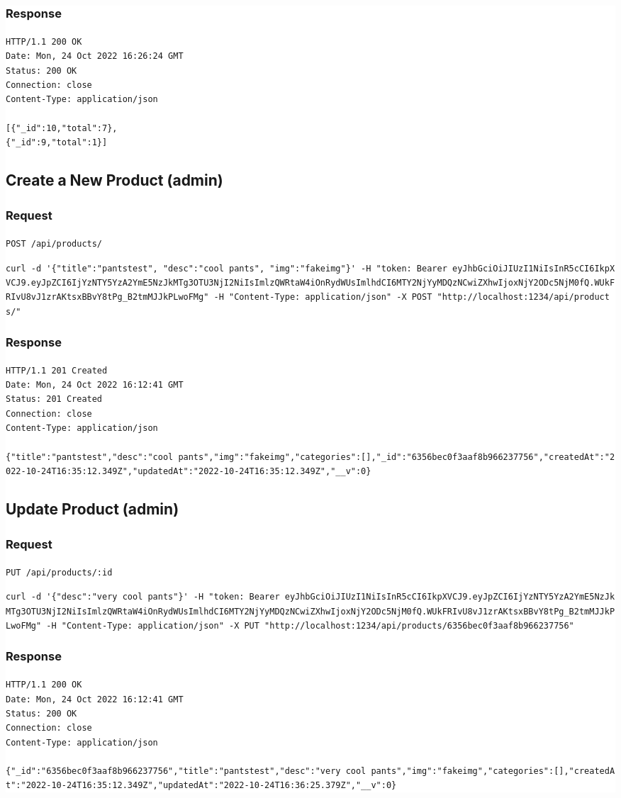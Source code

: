 ### Response

    HTTP/1.1 200 OK
    Date: Mon, 24 Oct 2022 16:26:24 GMT
    Status: 200 OK
    Connection: close
    Content-Type: application/json

    [{"_id":10,"total":7},
    {"_id":9,"total":1}]

## Create a New Product (admin)

### Request

`POST /api/products/`

    curl -d '{"title":"pantstest", "desc":"cool pants", "img":"fakeimg"}' -H "token: Bearer eyJhbGciOiJIUzI1NiIsInR5cCI6IkpXVCJ9.eyJpZCI6IjYzNTY5YzA2YmE5NzJkMTg3OTU3NjI2NiIsImlzQWRtaW4iOnRydWUsImlhdCI6MTY2NjYyMDQzNCwiZXhwIjoxNjY2ODc5NjM0fQ.WUkFRIvU8vJ1zrAKtsxBBvY8tPg_B2tmMJJkPLwoFMg" -H "Content-Type: application/json" -X POST "http://localhost:1234/api/products/"

### Response

    HTTP/1.1 201 Created
    Date: Mon, 24 Oct 2022 16:12:41 GMT
    Status: 201 Created
    Connection: close
    Content-Type: application/json

    {"title":"pantstest","desc":"cool pants","img":"fakeimg","categories":[],"_id":"6356bec0f3aaf8b966237756","createdAt":"2022-10-24T16:35:12.349Z","updatedAt":"2022-10-24T16:35:12.349Z","__v":0}

## Update Product (admin)

### Request

`PUT /api/products/:id`

    curl -d '{"desc":"very cool pants"}' -H "token: Bearer eyJhbGciOiJIUzI1NiIsInR5cCI6IkpXVCJ9.eyJpZCI6IjYzNTY5YzA2YmE5NzJkMTg3OTU3NjI2NiIsImlzQWRtaW4iOnRydWUsImlhdCI6MTY2NjYyMDQzNCwiZXhwIjoxNjY2ODc5NjM0fQ.WUkFRIvU8vJ1zrAKtsxBBvY8tPg_B2tmMJJkPLwoFMg" -H "Content-Type: application/json" -X PUT "http://localhost:1234/api/products/6356bec0f3aaf8b966237756"

### Response

    HTTP/1.1 200 OK
    Date: Mon, 24 Oct 2022 16:12:41 GMT
    Status: 200 OK
    Connection: close
    Content-Type: application/json

    {"_id":"6356bec0f3aaf8b966237756","title":"pantstest","desc":"very cool pants","img":"fakeimg","categories":[],"createdAt":"2022-10-24T16:35:12.349Z","updatedAt":"2022-10-24T16:36:25.379Z","__v":0}
